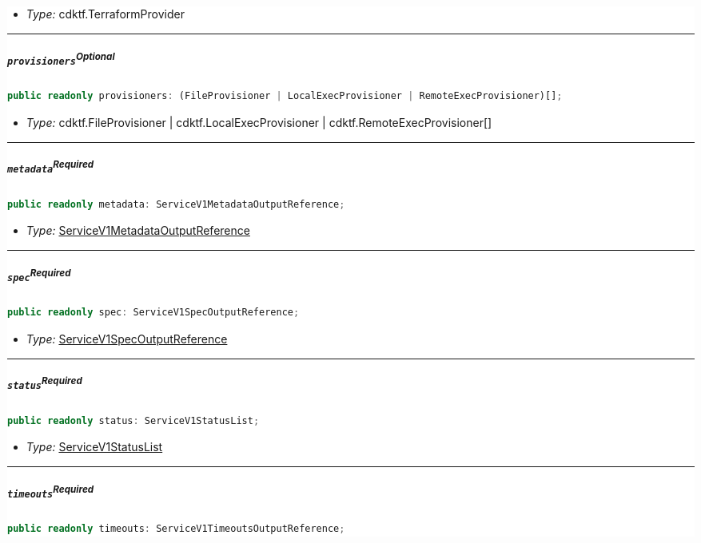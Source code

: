 - *Type:* cdktf.TerraformProvider

---

##### `provisioners`<sup>Optional</sup> <a name="provisioners" id="@cdktf/provider-kubernetes.serviceV1.ServiceV1.property.provisioners"></a>

```typescript
public readonly provisioners: (FileProvisioner | LocalExecProvisioner | RemoteExecProvisioner)[];
```

- *Type:* cdktf.FileProvisioner | cdktf.LocalExecProvisioner | cdktf.RemoteExecProvisioner[]

---

##### `metadata`<sup>Required</sup> <a name="metadata" id="@cdktf/provider-kubernetes.serviceV1.ServiceV1.property.metadata"></a>

```typescript
public readonly metadata: ServiceV1MetadataOutputReference;
```

- *Type:* <a href="#@cdktf/provider-kubernetes.serviceV1.ServiceV1MetadataOutputReference">ServiceV1MetadataOutputReference</a>

---

##### `spec`<sup>Required</sup> <a name="spec" id="@cdktf/provider-kubernetes.serviceV1.ServiceV1.property.spec"></a>

```typescript
public readonly spec: ServiceV1SpecOutputReference;
```

- *Type:* <a href="#@cdktf/provider-kubernetes.serviceV1.ServiceV1SpecOutputReference">ServiceV1SpecOutputReference</a>

---

##### `status`<sup>Required</sup> <a name="status" id="@cdktf/provider-kubernetes.serviceV1.ServiceV1.property.status"></a>

```typescript
public readonly status: ServiceV1StatusList;
```

- *Type:* <a href="#@cdktf/provider-kubernetes.serviceV1.ServiceV1StatusList">ServiceV1StatusList</a>

---

##### `timeouts`<sup>Required</sup> <a name="timeouts" id="@cdktf/provider-kubernetes.serviceV1.ServiceV1.property.timeouts"></a>

```typescript
public readonly timeouts: ServiceV1TimeoutsOutputReference;
```
